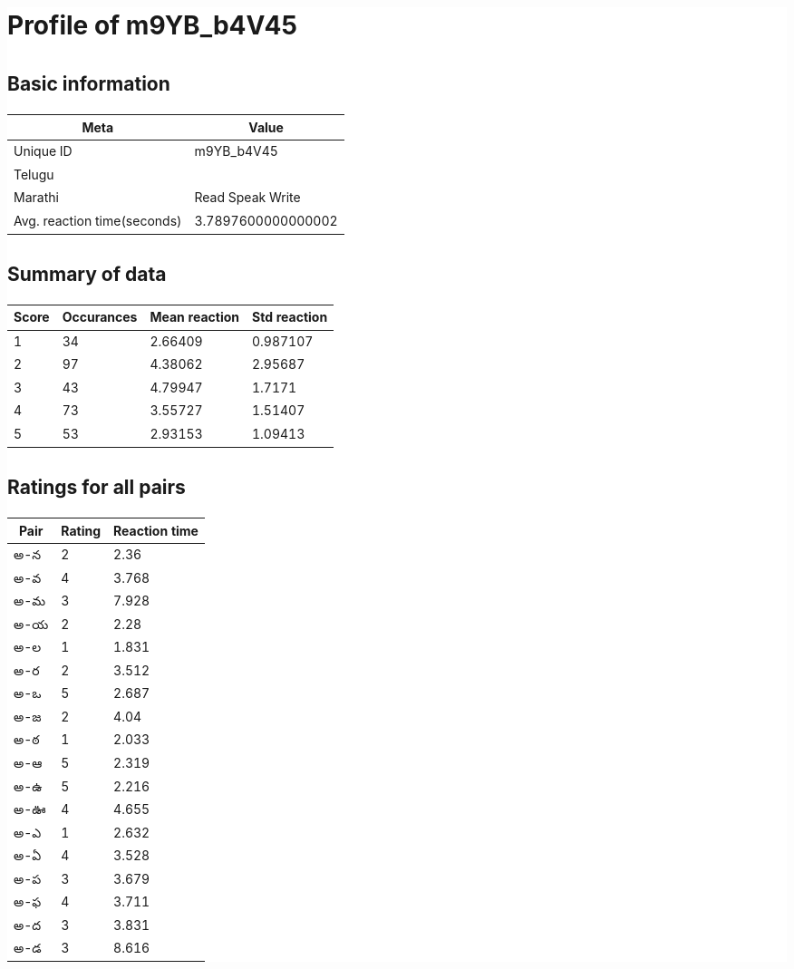 # Profile of m9YB_b4V45

## Basic information

| Meta                        | Value              |
|-----------------------------|--------------------|
| Unique ID                   | m9YB_b4V45         |
| Telugu                      |                    |
| Marathi                     | Read Speak Write   |
| Avg. reaction time(seconds) | 3.7897600000000002 |

## Summary of data

|   Score |   Occurances |   Mean reaction |   Std reaction |
|---------|--------------|-----------------|----------------|
|       1 |           34 |         2.66409 |       0.987107 |
|       2 |           97 |         4.38062 |       2.95687  |
|       3 |           43 |         4.79947 |       1.7171   |
|       4 |           73 |         3.55727 |       1.51407  |
|       5 |           53 |         2.93153 |       1.09413  |

## Ratings for all pairs

| Pair   |   Rating |   Reaction time |
|--------|----------|-----------------|
| అ-న    |        2 |           2.36  |
| అ-వ    |        4 |           3.768 |
| అ-మ    |        3 |           7.928 |
| అ-య    |        2 |           2.28  |
| అ-ల    |        1 |           1.831 |
| అ-ర    |        2 |           3.512 |
| అ-ఒ    |        5 |           2.687 |
| అ-జ    |        2 |           4.04  |
| అ-ఠ    |        1 |           2.033 |
| అ-ఆ    |        5 |           2.319 |
| అ-ఉ    |        5 |           2.216 |
| అ-ఊ    |        4 |           4.655 |
| అ-ఎ    |        1 |           2.632 |
| అ-ఏ    |        4 |           3.528 |
| అ-ప    |        3 |           3.679 |
| అ-ఫ    |        4 |           3.711 |
| అ-ద    |        3 |           3.831 |
| అ-డ    |        3 |           8.616 |